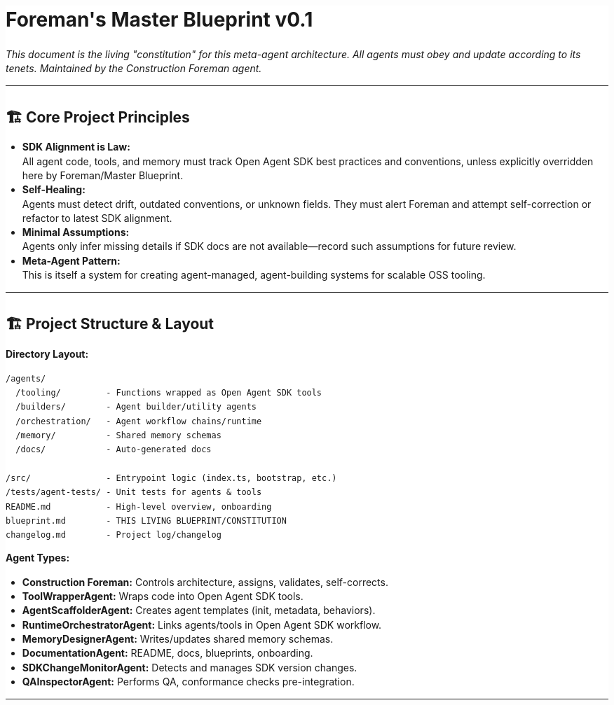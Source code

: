 # Foreman's Master Blueprint v0.1

*This document is the living "constitution" for this meta-agent architecture. All agents must obey and update according to its tenets. Maintained by the Construction Foreman agent.*

---

## 🏗️ Core Project Principles

- **SDK Alignment is Law:**  
  All agent code, tools, and memory must track Open Agent SDK best practices and conventions, unless explicitly overridden here by Foreman/Master Blueprint.
- **Self-Healing:**  
  Agents must detect drift, outdated conventions, or unknown fields. They must alert Foreman and attempt self-correction or refactor to latest SDK alignment.
- **Minimal Assumptions:**  
  Agents only infer missing details if SDK docs are not available—record such assumptions for future review.
- **Meta-Agent Pattern:**  
  This is itself a system for creating agent-managed, agent-building systems for scalable OSS tooling.

---

## 🏗️ Project Structure & Layout

**Directory Layout:**  
```
/agents/
  /tooling/         - Functions wrapped as Open Agent SDK tools
  /builders/        - Agent builder/utility agents
  /orchestration/   - Agent workflow chains/runtime
  /memory/          - Shared memory schemas
  /docs/            - Auto-generated docs

/src/               - Entrypoint logic (index.ts, bootstrap, etc.)
/tests/agent-tests/ - Unit tests for agents & tools
README.md           - High-level overview, onboarding
blueprint.md        - THIS LIVING BLUEPRINT/CONSTITUTION
changelog.md        - Project log/changelog
```

**Agent Types:**
- **Construction Foreman:** Controls architecture, assigns, validates, self-corrects.  
- **ToolWrapperAgent:** Wraps code into Open Agent SDK tools.
- **AgentScaffolderAgent:** Creates agent templates (init, metadata, behaviors).
- **RuntimeOrchestratorAgent:** Links agents/tools in Open Agent SDK workflow.
- **MemoryDesignerAgent:** Writes/updates shared memory schemas.
- **DocumentationAgent:** README, docs, blueprints, onboarding.
- **SDKChangeMonitorAgent:** Detects and manages SDK version changes.
- **QAInspectorAgent:** Performs QA, conformance checks pre-integration.

---